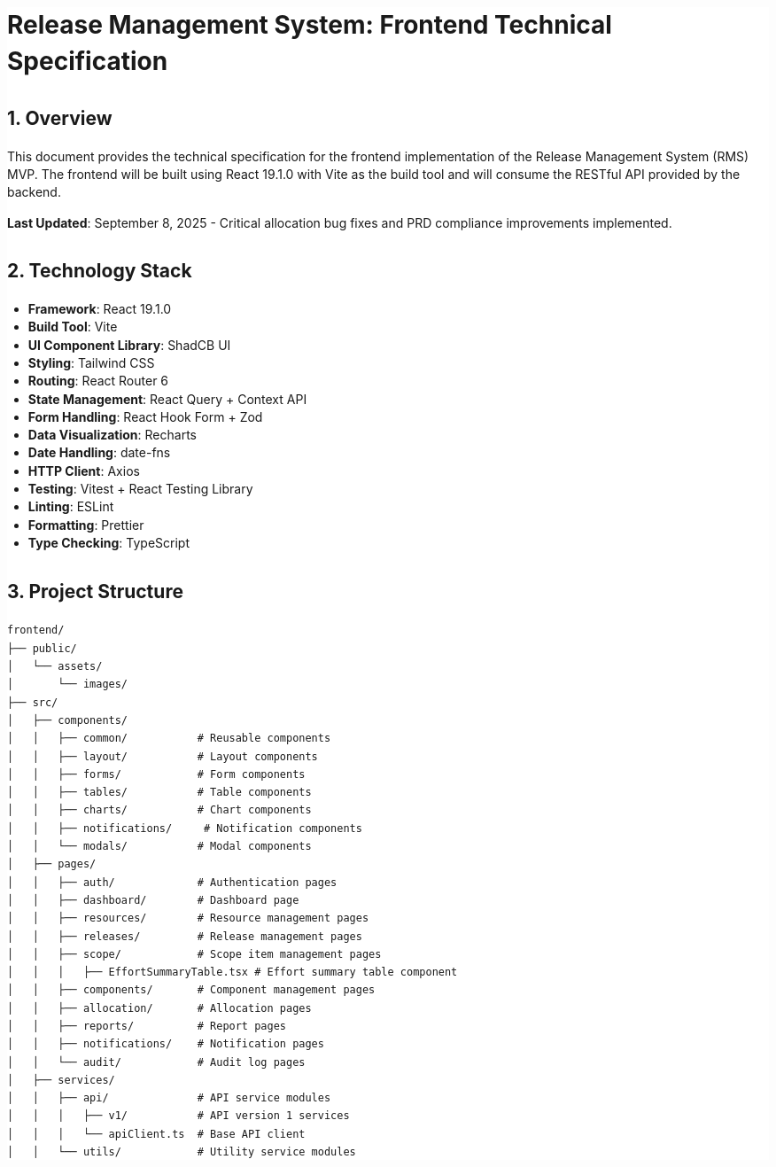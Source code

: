 # Release Management System: Frontend Technical Specification

## 1. Overview

This document provides the technical specification for the frontend implementation of the Release Management System (RMS) MVP. The frontend will be built using React 19.1.0 with Vite as the build tool and will consume the RESTful API provided by the backend.

**Last Updated**: September 8, 2025 - Critical allocation bug fixes and PRD compliance improvements implemented.

## 2. Technology Stack

- **Framework**: React 19.1.0
- **Build Tool**: Vite
- **UI Component Library**: ShadCB UI
- **Styling**: Tailwind CSS
- **Routing**: React Router 6
- **State Management**: React Query + Context API
- **Form Handling**: React Hook Form + Zod
- **Data Visualization**: Recharts
- **Date Handling**: date-fns
- **HTTP Client**: Axios
- **Testing**: Vitest + React Testing Library
- **Linting**: ESLint
- **Formatting**: Prettier
- **Type Checking**: TypeScript

## 3. Project Structure

```
frontend/
├── public/
│   └── assets/
│       └── images/
├── src/
│   ├── components/
│   │   ├── common/           # Reusable components
│   │   ├── layout/           # Layout components
│   │   ├── forms/            # Form components
│   │   ├── tables/           # Table components
│   │   ├── charts/           # Chart components
│   │   ├── notifications/     # Notification components
│   │   └── modals/           # Modal components
│   ├── pages/
│   │   ├── auth/             # Authentication pages
│   │   ├── dashboard/        # Dashboard page
│   │   ├── resources/        # Resource management pages
│   │   ├── releases/         # Release management pages
│   │   ├── scope/            # Scope item management pages
│   │   │   ├── EffortSummaryTable.tsx # Effort summary table component
│   │   ├── components/       # Component management pages
│   │   ├── allocation/       # Allocation pages
│   │   ├── reports/          # Report pages
│   │   ├── notifications/    # Notification pages
│   │   └── audit/            # Audit log pages
│   ├── services/
│   │   ├── api/              # API service modules
│   │   │   ├── v1/           # API version 1 services
│   │   │   └── apiClient.ts  # Base API client
│   │   └── utils/            # Utility service modules
```